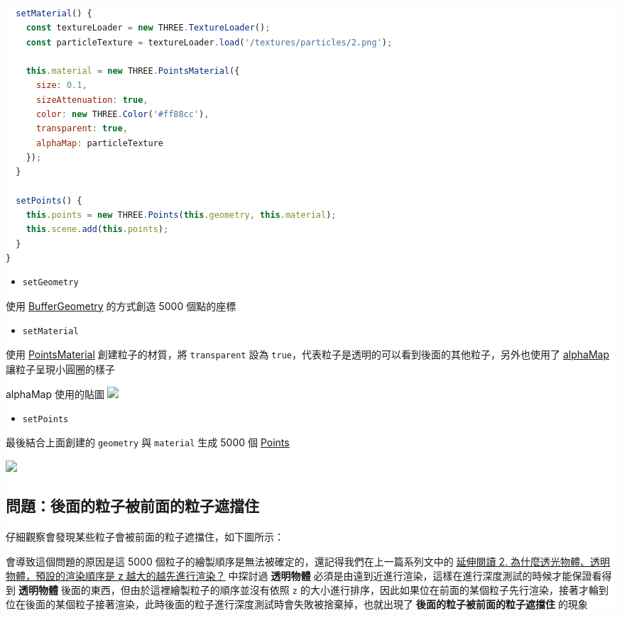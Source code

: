```js
  setMaterial() {
    const textureLoader = new THREE.TextureLoader();
    const particleTexture = textureLoader.load('/textures/particles/2.png');

    this.material = new THREE.PointsMaterial({
      size: 0.1,
      sizeAttenuation: true,
      color: new THREE.Color('#ff88cc'),
      transparent: true,
      alphaMap: particleTexture
    });
  }

  setPoints() {
    this.points = new THREE.Points(this.geometry, this.material);
    this.scene.add(this.points);
  }
}
```

- `setGeometry`

使用 [BufferGeometry](https://threejs.org/docs/?q=BufferGeometry#api/zh/core/BufferGeometry) 的方式創造 5000 個點的座標

- `setMaterial`

使用 [PointsMaterial](https://threejs.org/docs/?q=PointsMaterial#api/zh/materials/PointsMaterial) 創建粒子的材質，將 `transparent` 設為 `true`，代表粒子是透明的可以看到後面的其他粒子，另外也使用了 [alphaMap](https://threejs.org/docs/?q=PointsMaterial#api/zh/materials/PointsMaterial.alphaMap) 讓粒子呈現小圓圈的樣子

alphaMap 使用的貼圖
<img src="./texture-2.png" />

- `setPoints`

最後結合上面創建的 `geometry` 與 `material` 生成 5000 個 [Points](https://threejs.org/docs/?q=Points#api/zh/objects/Points)

<img src="./particles.png" style="width: 100%" />

## 問題：後面的粒子被前面的粒子遮擋住

仔細觀察會發現某些粒子會被前面的粒子遮擋住，如下圖所示：

<video src="https://bcjohn-public-static.s3.ap-southeast-2.amazonaws.com/particles-block.mp4" autoplay muted loop style="width: 100%"></video>

會導致這個問題的原因是這 5000 個粒子的繪製順序是無法被確定的，還記得我們在上一篇系列文中的 <a href="/2025/03/31/three-js-%E4%B8%AD%E7%89%A9%E9%AB%94%E7%9A%84%E9%81%A0%E8%BF%91%E9%97%9C%E4%BF%82-5-%E6%B8%B2%E6%9F%93%E7%89%A9%E9%AB%94%E7%9A%84%E9%A0%86%E5%BA%8F/#2-%E7%82%BA%E4%BB%80%E9%BA%BC%E9%80%8F%E5%85%89%E7%89%A9%E9%AB%94%E3%80%81%E9%80%8F%E6%98%8E%E7%89%A9%E9%AB%94%EF%BC%8C%E9%A0%90%E8%A8%AD%E7%9A%84%E6%B8%B2%E6%9F%93%E9%A0%86%E5%BA%8F%E6%98%AF-z-%E8%B6%8A%E5%A4%A7%E7%9A%84%E8%B6%8A%E5%85%88%E9%80%B2%E8%A1%8C%E6%B8%B2%E6%9F%93%EF%BC%9F" target="_blank">延伸閱讀 2. 為什麼透光物體、透明物體，預設的渲染順序是 z 越大的越先進行渲染？</a> 中探討過 **透明物體** 必須是由遠到近進行渲染，這樣在進行深度測試的時候才能保證看得到 **透明物體** 後面的東西，但由於這裡繪製粒子的順序並沒有依照 `z` 的大小進行排序，因此如果位在前面的某個粒子先行渲染，接著才輪到位在後面的某個粒子接著渲染，此時後面的粒子進行深度測試時會失敗被捨棄掉，也就出現了 **後面的粒子被前面的粒子遮擋住** 的現象
